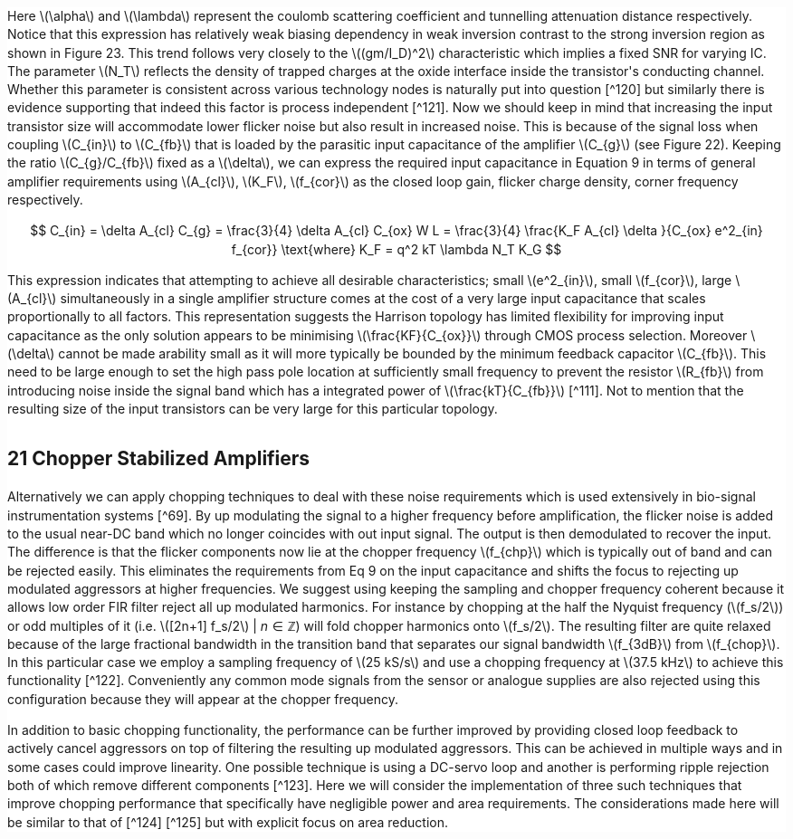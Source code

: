 Here \\(\alpha\\) and \\(\lambda\\) represent the coulomb scattering coefficient and tunnelling attenuation distance respectively. Notice that this expression has relatively weak biasing dependency in weak inversion contrast to the strong inversion region as shown in Figure 23. This trend follows very closely to the \\((gm/I_D)^2\\) characteristic which implies a fixed SNR for varying IC. The parameter \\(N_T\\) reflects the density of trapped charges at the oxide interface inside the transistor's conducting channel. Whether this parameter is consistent across various technology nodes is naturally put into question [^120] but similarly there is evidence supporting that indeed this factor is process independent [^121]. Now we should keep in mind that increasing the input transistor size will accommodate lower flicker noise but also result in increased noise. This is because of the signal loss when coupling \\(C_{in}\\) to \\(C_{fb}\\) that is loaded by the parasitic input capacitance of the amplifier \\(C_{g}\\) (see Figure 22). Keeping the ratio \\(C_{g}/C_{fb}\\) fixed as a \\(\delta\\), we can express the required input capacitance in Equation 9 in terms of general amplifier requirements using \\(A_{cl}\\), \\(K_F\\), \\(f_{cor}\\) as the closed loop gain, flicker charge density, corner frequency respectively.

$$  C_{in} = \delta A_{cl}   C_{g} = \frac{3}{4}  \delta   A_{cl}   C_{ox}   W L = \frac{3}{4} \frac{K_F   A_{cl}  \delta  }{C_{ox}   e^2_{in}   f_{cor}}  \text{where}  K_F = q^2   kT \lambda   N_T   K_G $$

This expression indicates that attempting to achieve all desirable characteristics; small \\(e^2_{in}\\), small \\(f_{cor}\\), large \\(A_{cl}\\) simultaneously in a single amplifier structure comes at the cost of a very large input capacitance that scales proportionally to all factors. This representation suggests the Harrison topology has limited flexibility for improving input capacitance as the only solution appears to be minimising \\(\frac{KF}{C_{ox}}\\) through CMOS process selection. Moreover \\(\delta\\) cannot be made arability small as it will more typically be bounded by the minimum feedback capacitor \\(C_{fb}\\). This need to be large enough to set the high pass pole location at sufficiently small frequency to prevent the resistor \\(R_{fb}\\) from introducing noise inside the signal band which has a integrated power of \\(\frac{kT}{C_{fb}}\\) [^111]. Not to mention that the resulting size of the input transistors can be very large for this particular topology.

## 21 Chopper Stabilized Amplifiers



Alternatively we can apply chopping techniques to deal with these noise requirements which is used extensively in bio-signal instrumentation systems [^69]. By up modulating the signal to a higher frequency before amplification, the flicker noise is added to the usual near-DC band which no longer coincides with out input signal. The output is then demodulated to recover the input. The difference is that the flicker components now lie at the chopper frequency \\(f_{chp}\\) which is typically out of band and can be rejected easily. This eliminates the requirements from Eq 9 on the input capacitance and shifts the focus to rejecting up modulated aggressors at higher frequencies. We suggest using keeping the sampling and chopper frequency coherent because it allows low order FIR filter reject all up modulated harmonics. For instance by chopping at the half the Nyquist frequency (\\(f_s/2\\)) or odd multiples of it (i.e. \\([2n+1] f_s/2\\) $|$ $n \in \mathbb{Z}$) will fold chopper harmonics onto \\(f_s/2\\). The resulting filter are quite relaxed because of the large fractional bandwidth in the transition band that separates our signal bandwidth \\(f_{3dB}\\) from \\(f_{chop}\\). In this particular case we employ a sampling frequency of \\(25 kS/s\\) and use a chopping frequency at \\(37.5 kHz\\) to achieve this functionality [^122]. Conveniently any common mode signals from the sensor or analogue supplies are also rejected using this configuration because they will appear at the chopper frequency.

In addition to basic chopping functionality, the performance can be further improved by providing closed loop feedback to actively cancel aggressors on top of filtering the resulting up modulated aggressors. This can be achieved in multiple ways and in some cases could improve linearity. One possible technique is using a DC-servo loop and another is performing ripple rejection both of which remove different components [^123]. Here we will consider the implementation of three such techniques that improve chopping performance that specifically have negligible power and area requirements. The considerations made here will be similar to that of [^124] [^125] but with explicit focus on area reduction.
